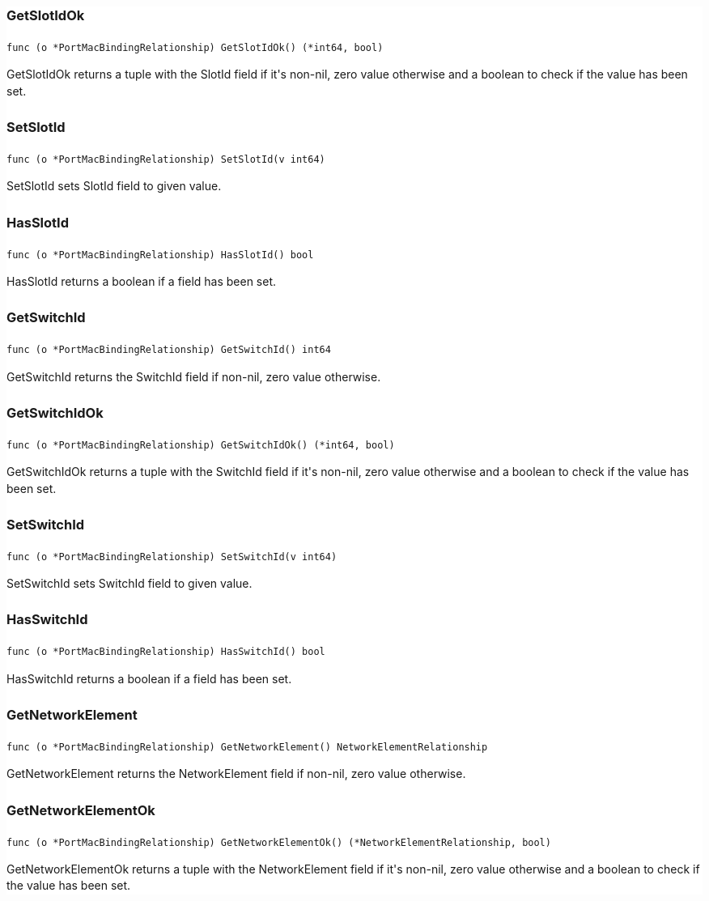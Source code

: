 ### GetSlotIdOk

`func (o *PortMacBindingRelationship) GetSlotIdOk() (*int64, bool)`

GetSlotIdOk returns a tuple with the SlotId field if it's non-nil, zero value otherwise
and a boolean to check if the value has been set.

### SetSlotId

`func (o *PortMacBindingRelationship) SetSlotId(v int64)`

SetSlotId sets SlotId field to given value.

### HasSlotId

`func (o *PortMacBindingRelationship) HasSlotId() bool`

HasSlotId returns a boolean if a field has been set.

### GetSwitchId

`func (o *PortMacBindingRelationship) GetSwitchId() int64`

GetSwitchId returns the SwitchId field if non-nil, zero value otherwise.

### GetSwitchIdOk

`func (o *PortMacBindingRelationship) GetSwitchIdOk() (*int64, bool)`

GetSwitchIdOk returns a tuple with the SwitchId field if it's non-nil, zero value otherwise
and a boolean to check if the value has been set.

### SetSwitchId

`func (o *PortMacBindingRelationship) SetSwitchId(v int64)`

SetSwitchId sets SwitchId field to given value.

### HasSwitchId

`func (o *PortMacBindingRelationship) HasSwitchId() bool`

HasSwitchId returns a boolean if a field has been set.

### GetNetworkElement

`func (o *PortMacBindingRelationship) GetNetworkElement() NetworkElementRelationship`

GetNetworkElement returns the NetworkElement field if non-nil, zero value otherwise.

### GetNetworkElementOk

`func (o *PortMacBindingRelationship) GetNetworkElementOk() (*NetworkElementRelationship, bool)`

GetNetworkElementOk returns a tuple with the NetworkElement field if it's non-nil, zero value otherwise
and a boolean to check if the value has been set.

